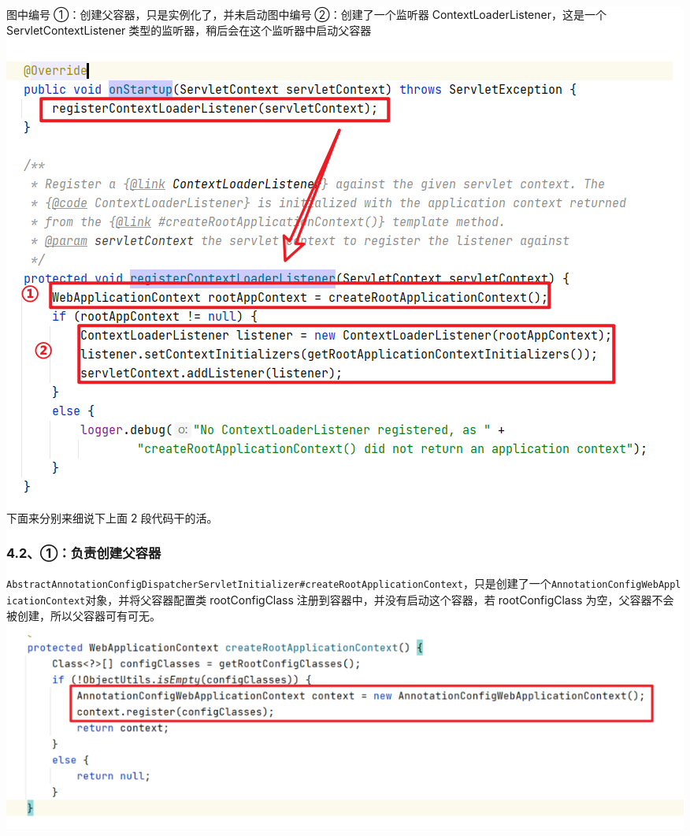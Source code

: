 图中编号 ①：创建父容器，只是实例化了，并未启动图中编号 ②：创建了一个监听器 ContextLoaderListener，这是一个 ServletContextListener 类型的监听器，稍后会在这个监听器中启动父容器



![img](./assets/640-1720013748024-227.png)



下面来分别来细说下上面 2 段代码干的活。

### 4.2、①：负责创建父容器

`AbstractAnnotationConfigDispatcherServletInitializer#createRootApplicationContext`，只是创建了一个`AnnotationConfigWebApplicationContext`对象，并将父容器配置类 rootConfigClass 注册到容器中，并没有启动这个容器，若 rootConfigClass 为空，父容器不会被创建，所以父容器可有可无。



![img](./assets/640-1720013748024-228.png)
